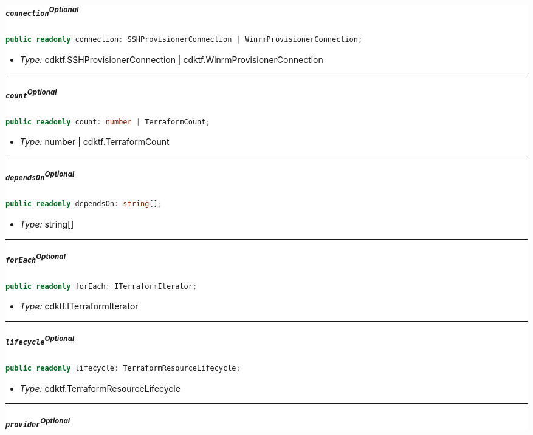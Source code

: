 ##### `connection`<sup>Optional</sup> <a name="connection" id="@cdktf/provider-gitlab.branch.Branch.property.connection"></a>

```typescript
public readonly connection: SSHProvisionerConnection | WinrmProvisionerConnection;
```

- *Type:* cdktf.SSHProvisionerConnection | cdktf.WinrmProvisionerConnection

---

##### `count`<sup>Optional</sup> <a name="count" id="@cdktf/provider-gitlab.branch.Branch.property.count"></a>

```typescript
public readonly count: number | TerraformCount;
```

- *Type:* number | cdktf.TerraformCount

---

##### `dependsOn`<sup>Optional</sup> <a name="dependsOn" id="@cdktf/provider-gitlab.branch.Branch.property.dependsOn"></a>

```typescript
public readonly dependsOn: string[];
```

- *Type:* string[]

---

##### `forEach`<sup>Optional</sup> <a name="forEach" id="@cdktf/provider-gitlab.branch.Branch.property.forEach"></a>

```typescript
public readonly forEach: ITerraformIterator;
```

- *Type:* cdktf.ITerraformIterator

---

##### `lifecycle`<sup>Optional</sup> <a name="lifecycle" id="@cdktf/provider-gitlab.branch.Branch.property.lifecycle"></a>

```typescript
public readonly lifecycle: TerraformResourceLifecycle;
```

- *Type:* cdktf.TerraformResourceLifecycle

---

##### `provider`<sup>Optional</sup> <a name="provider" id="@cdktf/provider-gitlab.branch.Branch.property.provider"></a>
